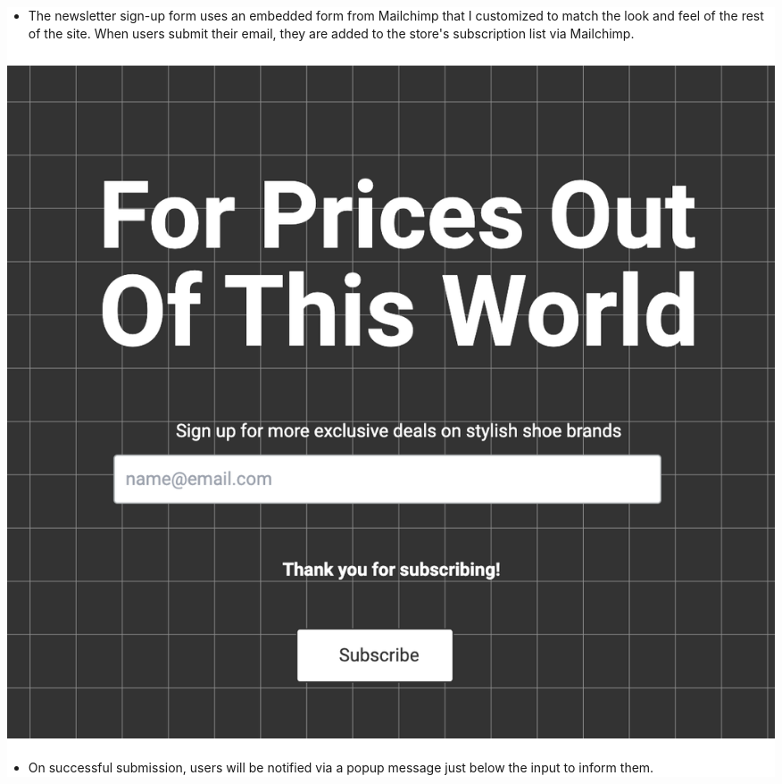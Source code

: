 - The newsletter sign-up form uses an embedded form from Mailchimp that I customized to match the look and feel of the rest of the site. When users submit their email, they are added to the store's subscription list via Mailchimp.

### <img src="./readme-images/features/newsletter-success.png" alt="Newsletter sign-up success message">

- On successful submission, users will be notified via a popup message just below the input to inform them.
